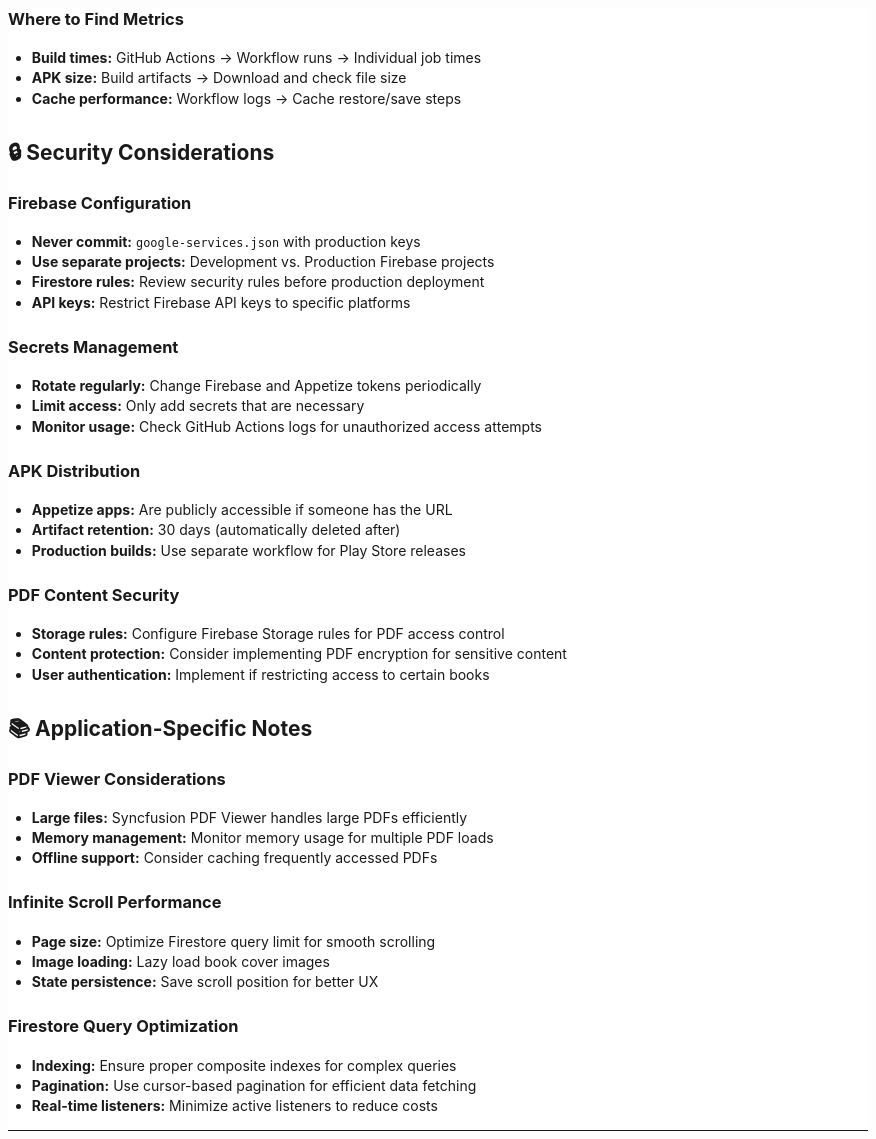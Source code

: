 ### Where to Find Metrics

- **Build times:** GitHub Actions → Workflow runs → Individual job times
- **APK size:** Build artifacts → Download and check file size
- **Cache performance:** Workflow logs → Cache restore/save steps

## 🔒 Security Considerations

### Firebase Configuration

- **Never commit:** `google-services.json` with production keys
- **Use separate projects:** Development vs. Production Firebase projects
- **Firestore rules:** Review security rules before production deployment
- **API keys:** Restrict Firebase API keys to specific platforms

### Secrets Management

- **Rotate regularly:** Change Firebase and Appetize tokens periodically
- **Limit access:** Only add secrets that are necessary
- **Monitor usage:** Check GitHub Actions logs for unauthorized access attempts

### APK Distribution

- **Appetize apps:** Are publicly accessible if someone has the URL
- **Artifact retention:** 30 days (automatically deleted after)
- **Production builds:** Use separate workflow for Play Store releases

### PDF Content Security

- **Storage rules:** Configure Firebase Storage rules for PDF access control
- **Content protection:** Consider implementing PDF encryption for sensitive content
- **User authentication:** Implement if restricting access to certain books

## 📚 Application-Specific Notes

### PDF Viewer Considerations

- **Large files:** Syncfusion PDF Viewer handles large PDFs efficiently
- **Memory management:** Monitor memory usage for multiple PDF loads
- **Offline support:** Consider caching frequently accessed PDFs

### Infinite Scroll Performance

- **Page size:** Optimize Firestore query limit for smooth scrolling
- **Image loading:** Lazy load book cover images
- **State persistence:** Save scroll position for better UX

### Firestore Query Optimization

- **Indexing:** Ensure proper composite indexes for complex queries
- **Pagination:** Use cursor-based pagination for efficient data fetching
- **Real-time listeners:** Minimize active listeners to reduce costs

---